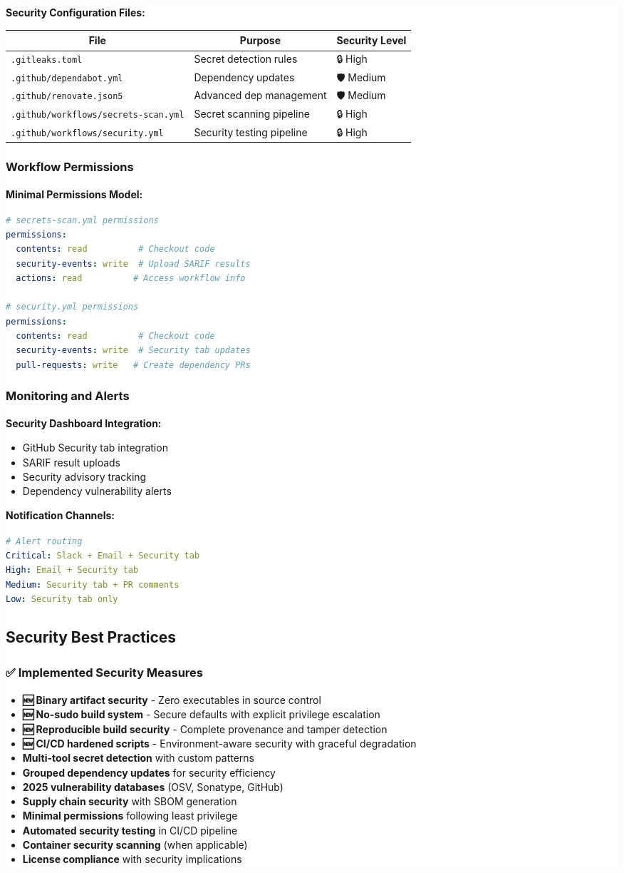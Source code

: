 **Security Configuration Files:**

| File | Purpose | Security Level |
|------|---------|----------------|
| `.gitleaks.toml` | Secret detection rules | 🔒 High |
| `.github/dependabot.yml` | Dependency updates | 🛡️ Medium |
| `.github/renovate.json5` | Advanced dep management | 🛡️ Medium |
| `.github/workflows/secrets-scan.yml` | Secret scanning pipeline | 🔒 High |
| `.github/workflows/security.yml` | Security testing pipeline | 🔒 High |

### Workflow Permissions

**Minimal Permissions Model:**
```yaml
# secrets-scan.yml permissions
permissions:
  contents: read          # Checkout code
  security-events: write  # Upload SARIF results  
  actions: read          # Access workflow info

# security.yml permissions  
permissions:
  contents: read          # Checkout code
  security-events: write  # Security tab updates
  pull-requests: write   # Create dependency PRs
```

### Monitoring and Alerts

**Security Dashboard Integration:**
- GitHub Security tab integration
- SARIF result uploads
- Security advisory tracking
- Dependency vulnerability alerts

**Notification Channels:**
```yaml
# Alert routing
Critical: Slack + Email + Security tab
High: Email + Security tab  
Medium: Security tab + PR comments
Low: Security tab only
```

## Security Best Practices

### ✅ Implemented Security Measures

- **🆕 Binary artifact security** - Zero executables in source control
- **🆕 No-sudo build system** - Secure defaults with explicit privilege escalation
- **🆕 Reproducible build security** - Complete provenance and tamper detection
- **🆕 CI/CD hardened scripts** - Environment-aware security with graceful degradation
- **Multi-tool secret detection** with custom patterns
- **Grouped dependency updates** for security efficiency
- **2025 vulnerability databases** (OSV, Sonatype, GitHub)
- **Supply chain security** with SBOM generation
- **Minimal permissions** following least privilege
- **Automated security testing** in CI/CD pipeline
- **Container security scanning** (when applicable)
- **License compliance** with security implications
